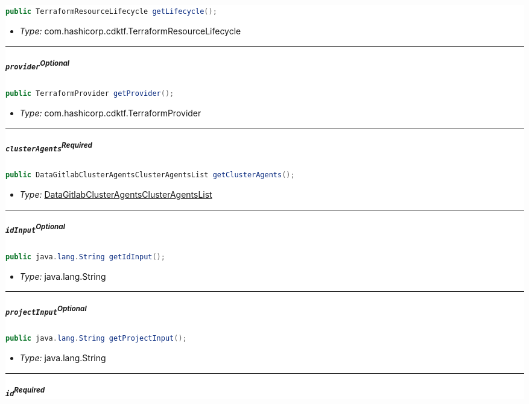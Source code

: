 ```java
public TerraformResourceLifecycle getLifecycle();
```

- *Type:* com.hashicorp.cdktf.TerraformResourceLifecycle

---

##### `provider`<sup>Optional</sup> <a name="provider" id="@cdktf/provider-gitlab.dataGitlabClusterAgents.DataGitlabClusterAgents.property.provider"></a>

```java
public TerraformProvider getProvider();
```

- *Type:* com.hashicorp.cdktf.TerraformProvider

---

##### `clusterAgents`<sup>Required</sup> <a name="clusterAgents" id="@cdktf/provider-gitlab.dataGitlabClusterAgents.DataGitlabClusterAgents.property.clusterAgents"></a>

```java
public DataGitlabClusterAgentsClusterAgentsList getClusterAgents();
```

- *Type:* <a href="#@cdktf/provider-gitlab.dataGitlabClusterAgents.DataGitlabClusterAgentsClusterAgentsList">DataGitlabClusterAgentsClusterAgentsList</a>

---

##### `idInput`<sup>Optional</sup> <a name="idInput" id="@cdktf/provider-gitlab.dataGitlabClusterAgents.DataGitlabClusterAgents.property.idInput"></a>

```java
public java.lang.String getIdInput();
```

- *Type:* java.lang.String

---

##### `projectInput`<sup>Optional</sup> <a name="projectInput" id="@cdktf/provider-gitlab.dataGitlabClusterAgents.DataGitlabClusterAgents.property.projectInput"></a>

```java
public java.lang.String getProjectInput();
```

- *Type:* java.lang.String

---

##### `id`<sup>Required</sup> <a name="id" id="@cdktf/provider-gitlab.dataGitlabClusterAgents.DataGitlabClusterAgents.property.id"></a>
